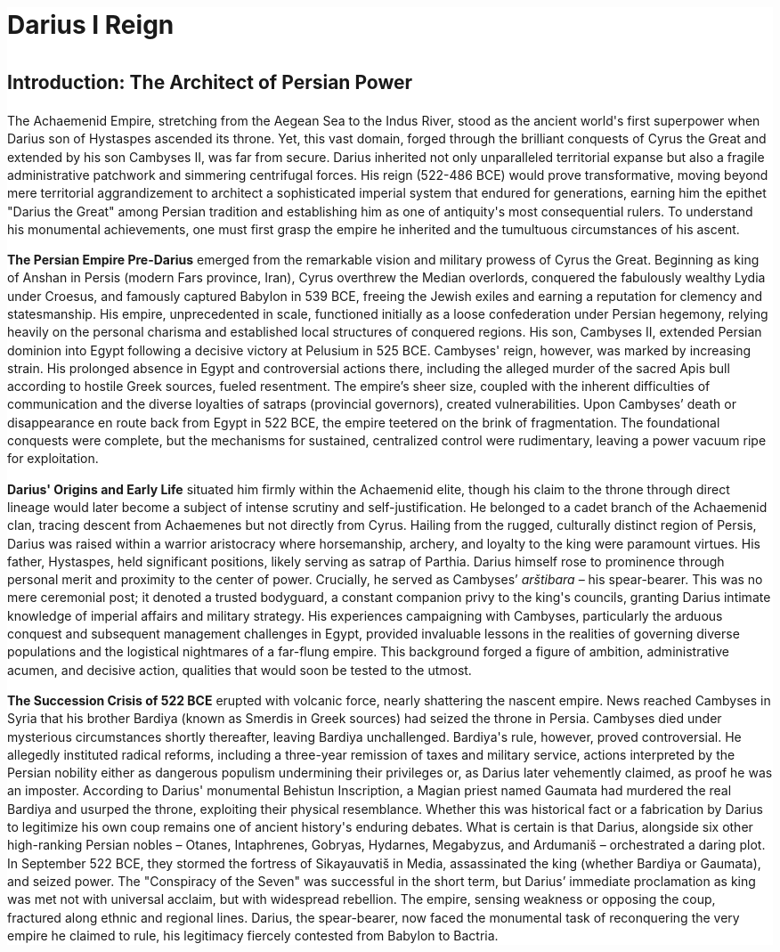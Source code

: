 
# Darius I Reign

## Introduction: The Architect of Persian Power

The Achaemenid Empire, stretching from the Aegean Sea to the Indus River, stood as the ancient world's first superpower when Darius son of Hystaspes ascended its throne. Yet, this vast domain, forged through the brilliant conquests of Cyrus the Great and extended by his son Cambyses II, was far from secure. Darius inherited not only unparalleled territorial expanse but also a fragile administrative patchwork and simmering centrifugal forces. His reign (522-486 BCE) would prove transformative, moving beyond mere territorial aggrandizement to architect a sophisticated imperial system that endured for generations, earning him the epithet "Darius the Great" among Persian tradition and establishing him as one of antiquity's most consequential rulers. To understand his monumental achievements, one must first grasp the empire he inherited and the tumultuous circumstances of his ascent.

**The Persian Empire Pre-Darius** emerged from the remarkable vision and military prowess of Cyrus the Great. Beginning as king of Anshan in Persis (modern Fars province, Iran), Cyrus overthrew the Median overlords, conquered the fabulously wealthy Lydia under Croesus, and famously captured Babylon in 539 BCE, freeing the Jewish exiles and earning a reputation for clemency and statesmanship. His empire, unprecedented in scale, functioned initially as a loose confederation under Persian hegemony, relying heavily on the personal charisma and established local structures of conquered regions. His son, Cambyses II, extended Persian dominion into Egypt following a decisive victory at Pelusium in 525 BCE. Cambyses' reign, however, was marked by increasing strain. His prolonged absence in Egypt and controversial actions there, including the alleged murder of the sacred Apis bull according to hostile Greek sources, fueled resentment. The empire’s sheer size, coupled with the inherent difficulties of communication and the diverse loyalties of satraps (provincial governors), created vulnerabilities. Upon Cambyses’ death or disappearance en route back from Egypt in 522 BCE, the empire teetered on the brink of fragmentation. The foundational conquests were complete, but the mechanisms for sustained, centralized control were rudimentary, leaving a power vacuum ripe for exploitation.

**Darius' Origins and Early Life** situated him firmly within the Achaemenid elite, though his claim to the throne through direct lineage would later become a subject of intense scrutiny and self-justification. He belonged to a cadet branch of the Achaemenid clan, tracing descent from Achaemenes but not directly from Cyrus. Hailing from the rugged, culturally distinct region of Persis, Darius was raised within a warrior aristocracy where horsemanship, archery, and loyalty to the king were paramount virtues. His father, Hystaspes, held significant positions, likely serving as satrap of Parthia. Darius himself rose to prominence through personal merit and proximity to the center of power. Crucially, he served as Cambyses’ *arštibara* – his spear-bearer. This was no mere ceremonial post; it denoted a trusted bodyguard, a constant companion privy to the king's councils, granting Darius intimate knowledge of imperial affairs and military strategy. His experiences campaigning with Cambyses, particularly the arduous conquest and subsequent management challenges in Egypt, provided invaluable lessons in the realities of governing diverse populations and the logistical nightmares of a far-flung empire. This background forged a figure of ambition, administrative acumen, and decisive action, qualities that would soon be tested to the utmost.

**The Succession Crisis of 522 BCE** erupted with volcanic force, nearly shattering the nascent empire. News reached Cambyses in Syria that his brother Bardiya (known as Smerdis in Greek sources) had seized the throne in Persia. Cambyses died under mysterious circumstances shortly thereafter, leaving Bardiya unchallenged. Bardiya's rule, however, proved controversial. He allegedly instituted radical reforms, including a three-year remission of taxes and military service, actions interpreted by the Persian nobility either as dangerous populism undermining their privileges or, as Darius later vehemently claimed, as proof he was an imposter. According to Darius' monumental Behistun Inscription, a Magian priest named Gaumata had murdered the real Bardiya and usurped the throne, exploiting their physical resemblance. Whether this was historical fact or a fabrication by Darius to legitimize his own coup remains one of ancient history's enduring debates. What is certain is that Darius, alongside six other high-ranking Persian nobles – Otanes, Intaphrenes, Gobryas, Hydarnes, Megabyzus, and Ardumaniš – orchestrated a daring plot. In September 522 BCE, they stormed the fortress of Sikayauvatiš in Media, assassinated the king (whether Bardiya or Gaumata), and seized power. The "Conspiracy of the Seven" was successful in the short term, but Darius’ immediate proclamation as king was met not with universal acclaim, but with widespread rebellion. The empire, sensing weakness or opposing the coup, fractured along ethnic and regional lines. Darius, the spear-bearer, now faced the monumental task of reconquering the very empire he claimed to rule, his legitimacy fiercely contested from Babylon to Bactria.
